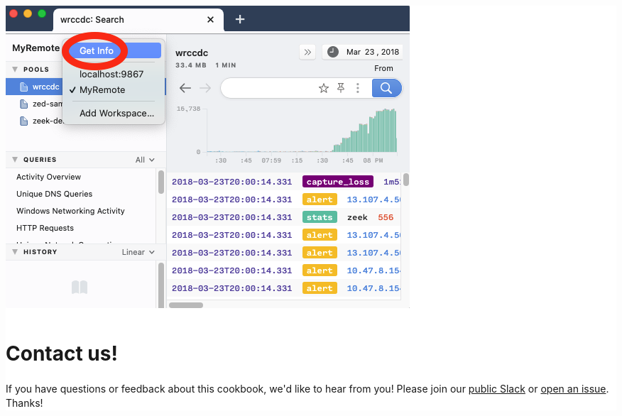 ![Get Workspace info](media/Workspace-Get-Info.png)

# Contact us!

If you have questions or feedback about this cookbook, we'd like to hear from
you! Please join our [public Slack](https://www.brimsecurity.com/join-slack/) or
[open an issue](https://github.com/brimdata/brim/wiki/Troubleshooting#opening-an-issue). Thanks!
